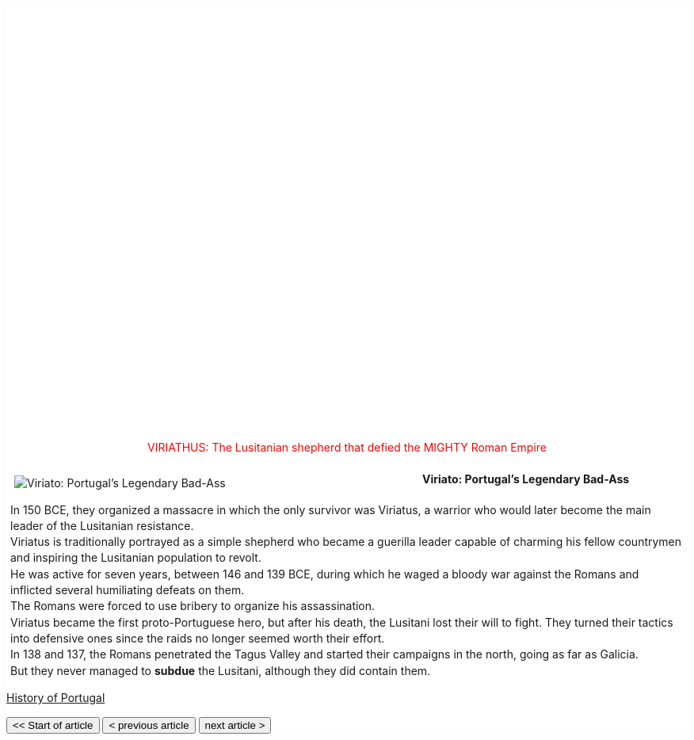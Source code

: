 </div>

<div style="position: relative;padding-bottom: 56.25%;padding-top: 35px;height: 0;margin-bottom:2em;overflow: hidden;">
  <iframe
    style="position: absolute; top: 0; left: 0; width: 100%; height: 100%"
    src="https://www.youtube.com/embed/T0X_Nq6QmxE?si=b2WFUVfrwiwU_tiK" title="YouTube video player" allowfullscreen  >
  </iframe>
</div>
<p style="color: red; position: relative; text-align: center">VIRIATHUS: The Lusitanian shepherd that defied the MIGHTY Roman Empire</p>

<div style="margin:5px">
    <img style="float:left;top: 0; left: 0; width: 60%;margin:5px" src="https://www.aportugueseaffair.com/wp-content/uploads/Viriato.jpg" alt="Viriato: Portugal’s Legendary Bad-Ass">
      <p>
        <h4>Viriato: Portugal’s Legendary Bad-Ass</h4>
        In 150 BCE, they organized a massacre in which the only survivor was Viriatus, a warrior who would later become the main leader of the Lusitanian resistance.<br>
        Viriatus is traditionally portrayed as a simple shepherd who became a guerilla leader capable of charming his fellow countrymen and inspiring the Lusitanian population to revolt.<br>
        He was active for seven years, between 146 and 139 BCE, during which he waged a bloody war against the Romans and inflicted several humiliating defeats on them.<br>
        The Romans were forced to use bribery to organize his assassination.<br>
        Viriatus became the first proto-Portuguese hero, but after his death, the Lusitani lost their will to fight.
        They turned their tactics into defensive ones since the raids no longer seemed worth their effort. <br>
        In 138 and 137, the Romans penetrated the Tagus Valley and started their campaigns in the north, going as far as Galicia. <br> 
        But they never managed to <strong>subdue</strong> the Lusitani, although they did contain them.
        </p>
 </div>

[History of Portugal](https://www.amazon.com/History-Portugal-Captivating-Portuguese-Countries/dp/1637165579)

<button onclick="document.location.href='../prehistory/2023-09-7-prehistory-part1'"><< Start of article</button>
<button onclick="document.location.href='../prehistory/2023-10-02-part3'">< previous article</button>
<button onclick="document.location.href='./2024-03-14-viriato'">next article ></button>
